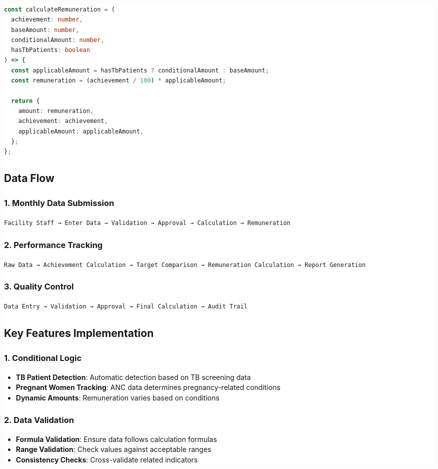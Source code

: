 ```typescript
const calculateRemuneration = (
  achievement: number,
  baseAmount: number,
  conditionalAmount: number,
  hasTbPatients: boolean
) => {
  const applicableAmount = hasTbPatients ? conditionalAmount : baseAmount;
  const remuneration = (achievement / 100) * applicableAmount;

  return {
    amount: remuneration,
    achievement: achievement,
    applicableAmount: applicableAmount,
  };
};
```

## **Data Flow**

### **1. Monthly Data Submission**

```
Facility Staff → Enter Data → Validation → Approval → Calculation → Remuneration
```

### **2. Performance Tracking**

```
Raw Data → Achievement Calculation → Target Comparison → Remuneration Calculation → Report Generation
```

### **3. Quality Control**

```
Data Entry → Validation → Approval → Final Calculation → Audit Trail
```

## **Key Features Implementation**

### **1. Conditional Logic**

- **TB Patient Detection**: Automatic detection based on TB screening data
- **Pregnant Women Tracking**: ANC data determines pregnancy-related conditions
- **Dynamic Amounts**: Remuneration varies based on conditions

### **2. Data Validation**

- **Formula Validation**: Ensure data follows calculation formulas
- **Range Validation**: Check values against acceptable ranges
- **Consistency Checks**: Cross-validate related indicators
